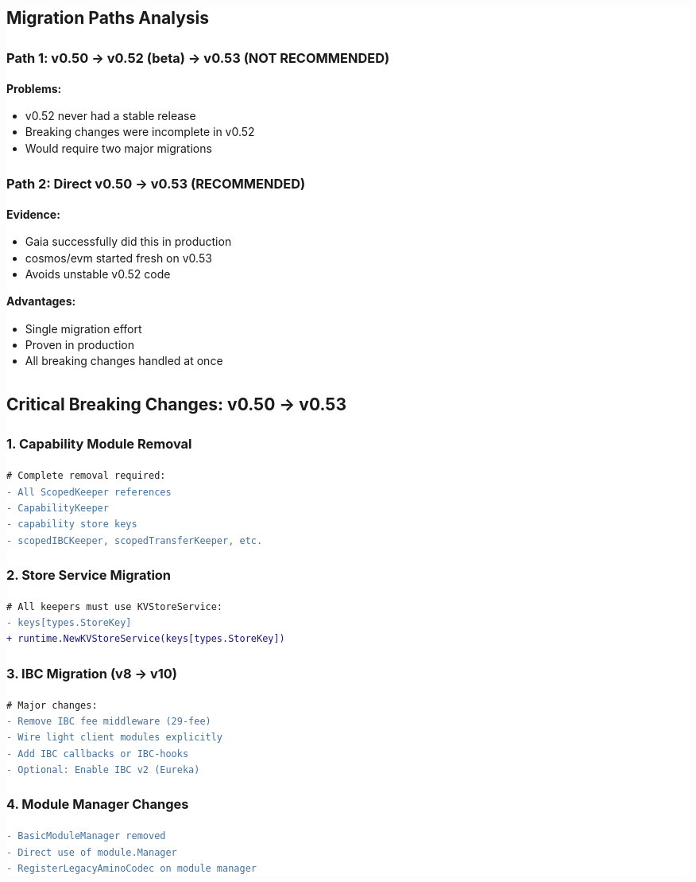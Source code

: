 ## Migration Paths Analysis

### Path 1: v0.50 → v0.52 (beta) → v0.53 (NOT RECOMMENDED)

**Problems:**
- v0.52 never had a stable release
- Breaking changes were incomplete in v0.52
- Would require two major migrations

### Path 2: Direct v0.50 → v0.53 (RECOMMENDED)

**Evidence:**
- Gaia successfully did this in production
- cosmos/evm started fresh on v0.53
- Avoids unstable v0.52 code

**Advantages:**
- Single migration effort
- Proven in production
- All breaking changes handled at once

## Critical Breaking Changes: v0.50 → v0.53

### 1. Capability Module Removal
```diff
# Complete removal required:
- All ScopedKeeper references
- CapabilityKeeper
- capability store keys
- scopedIBCKeeper, scopedTransferKeeper, etc.
```

### 2. Store Service Migration
```diff
# All keepers must use KVStoreService:
- keys[types.StoreKey]
+ runtime.NewKVStoreService(keys[types.StoreKey])
```

### 3. IBC Migration (v8 → v10)
```diff
# Major changes:
- Remove IBC fee middleware (29-fee)
- Wire light client modules explicitly
- Add IBC callbacks or IBC-hooks
- Optional: Enable IBC v2 (Eureka)
```

### 4. Module Manager Changes
```diff
- BasicModuleManager removed
- Direct use of module.Manager
- RegisterLegacyAminoCodec on module manager
```
